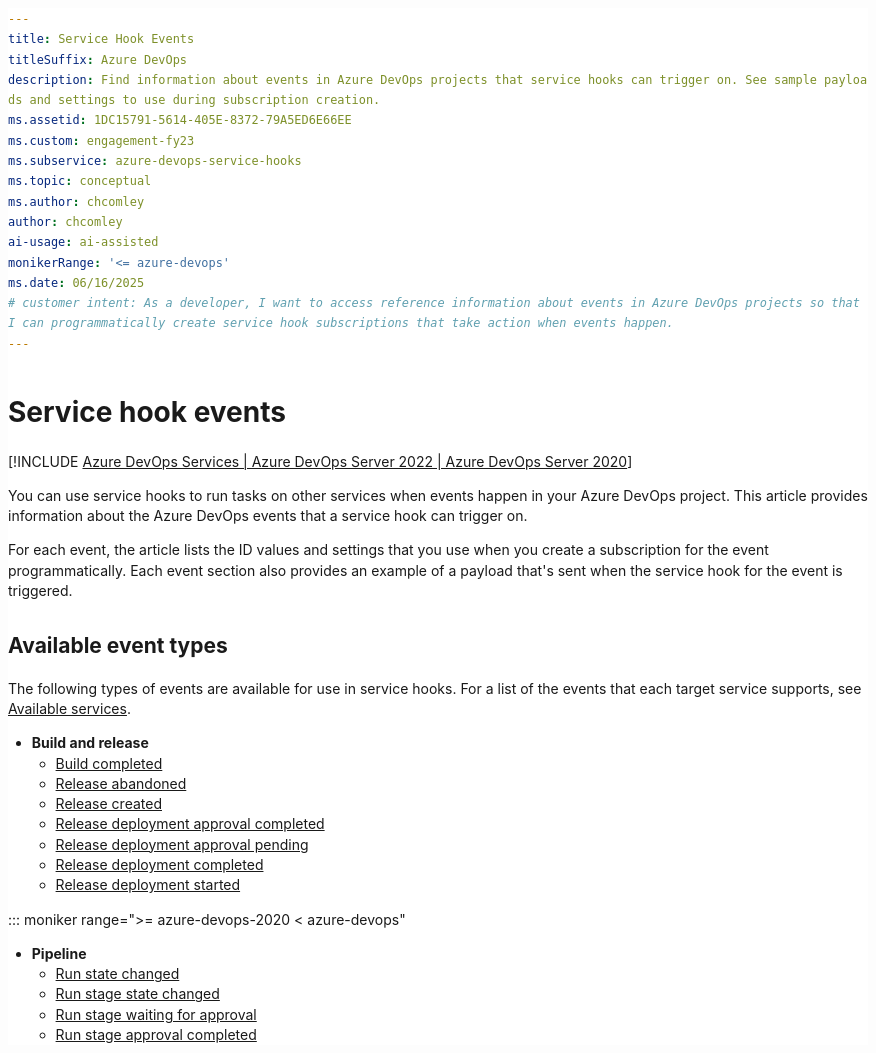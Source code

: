 ```yaml
---
title: Service Hook Events
titleSuffix: Azure DevOps  
description: Find information about events in Azure DevOps projects that service hooks can trigger on. See sample payloads and settings to use during subscription creation. 
ms.assetid: 1DC15791-5614-405E-8372-79A5ED6E66EE
ms.custom: engagement-fy23
ms.subservice: azure-devops-service-hooks
ms.topic: conceptual
ms.author: chcomley
author: chcomley
ai-usage: ai-assisted
monikerRange: '<= azure-devops'
ms.date: 06/16/2025
# customer intent: As a developer, I want to access reference information about events in Azure DevOps projects so that I can programmatically create service hook subscriptions that take action when events happen.
---
```


# Service hook events

[!INCLUDE [Azure DevOps Services | Azure DevOps Server 2022 | Azure DevOps Server 2020](../includes/version-gt-eq-2020.md)]

You can use service hooks to run tasks on other services when events happen in your Azure DevOps project. This article provides information about the Azure DevOps events that a service hook can trigger on.

For each event, the article lists the ID values and settings that you use when you create a subscription for the event programmatically. Each event section also provides an example of a payload that's sent when the service hook for the event is triggered.

## Available event types

The following types of events are available for use in service hooks. For a list of the events that each target service supports, see [Available services](overview.md#available-services).

* **Build and release**
  * [Build completed](#build.complete)
  * [Release abandoned](#ms.azure-devops-release.release-abandoned-event)
  * [Release created](#ms.azure-devops-release.release-created-event)
  * [Release deployment approval completed](#ms.azure-devops-release.deployment-approval-completed-event)
  * [Release deployment approval pending](#ms.azure-devops-release.deployment-approval-pending-event)
  * [Release deployment completed](#ms.azure-devops-release.deployment-completed-event)
  * [Release deployment started](#ms.azure-devops-release.deployment-started-event)

::: moniker range=">= azure-devops-2020 < azure-devops"

* **Pipeline**
  * [Run state changed](#run.statechanged)
  *	[Run stage state changed](#run.stagestatechanged)
  * [Run stage waiting for approval](#run.stageapprovalpending)
  * [Run stage approval completed](#run.stageapprovalcompleted)
